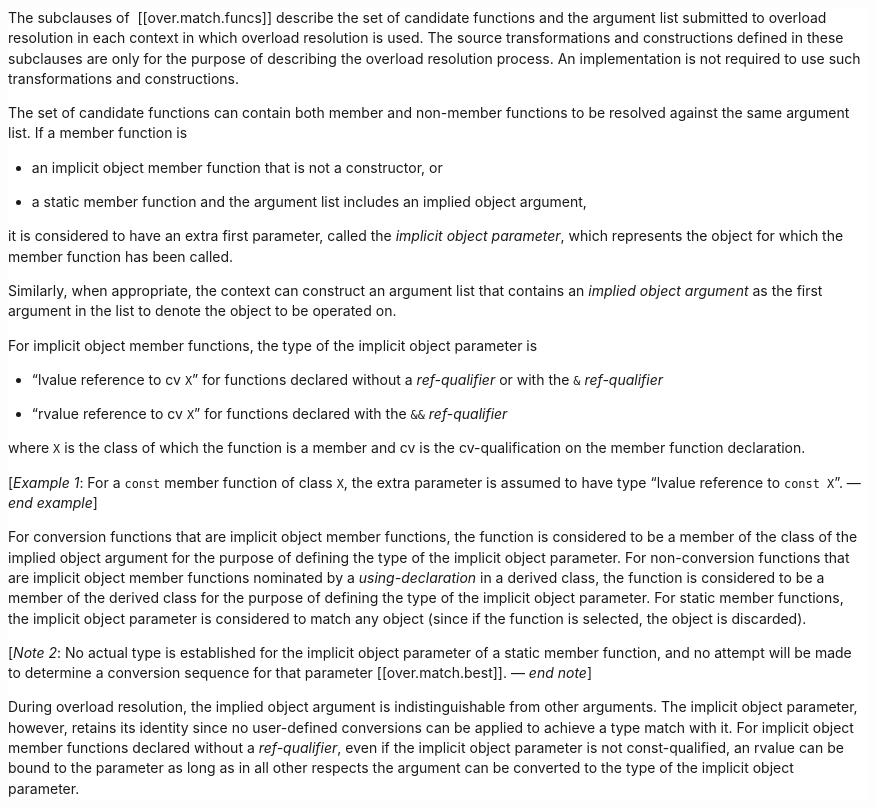 The subclauses of  [[over.match.funcs]] describe the set of candidate
functions and the argument list submitted to overload resolution in each
context in which overload resolution is used. The source transformations
and constructions defined in these subclauses are only for the purpose
of describing the overload resolution process. An implementation is not
required to use such transformations and constructions.

The set of candidate functions can contain both member and non-member
functions to be resolved against the same argument list. If a member
function is

- an implicit object member function that is not a constructor, or

- a static member function and the argument list includes an implied
  object argument,

it is considered to have an extra first parameter, called the
*implicit object parameter*, which represents the object for which the
member function has been called.

Similarly, when appropriate, the context can construct an argument list
that contains an *implied object argument* as the first argument in the
list to denote the object to be operated on.

For implicit object member functions, the type of the implicit object
parameter is

- “lvalue reference to cv `X`” for functions declared without a
  *ref-qualifier* or with the `&` *ref-qualifier*

- “rvalue reference to cv `X`” for functions declared with the `&&`
  *ref-qualifier*

where `X` is the class of which the function is a member and cv is the
cv-qualification on the member function declaration.

\[*Example 1*: For a `const` member function of class `X`, the extra
parameter is assumed to have type “lvalue reference to
`const X`”. — *end example*\]

For conversion functions that are implicit object member functions, the
function is considered to be a member of the class of the implied object
argument for the purpose of defining the type of the implicit object
parameter. For non-conversion functions that are implicit object member
functions nominated by a *using-declaration* in a derived class, the
function is considered to be a member of the derived class for the
purpose of defining the type of the implicit object parameter. For
static member functions, the implicit object parameter is considered to
match any object (since if the function is selected, the object is
discarded).

\[*Note 2*: No actual type is established for the implicit object
parameter of a static member function, and no attempt will be made to
determine a conversion sequence for that parameter
[[over.match.best]]. — *end note*\]

During overload resolution, the implied object argument is
indistinguishable from other arguments. The implicit object parameter,
however, retains its identity since no user-defined conversions can be
applied to achieve a type match with it. For implicit object member
functions declared without a *ref-qualifier*, even if the implicit
object parameter is not const-qualified, an rvalue can be bound to the
parameter as long as in all other respects the argument can be converted
to the type of the implicit object parameter.
